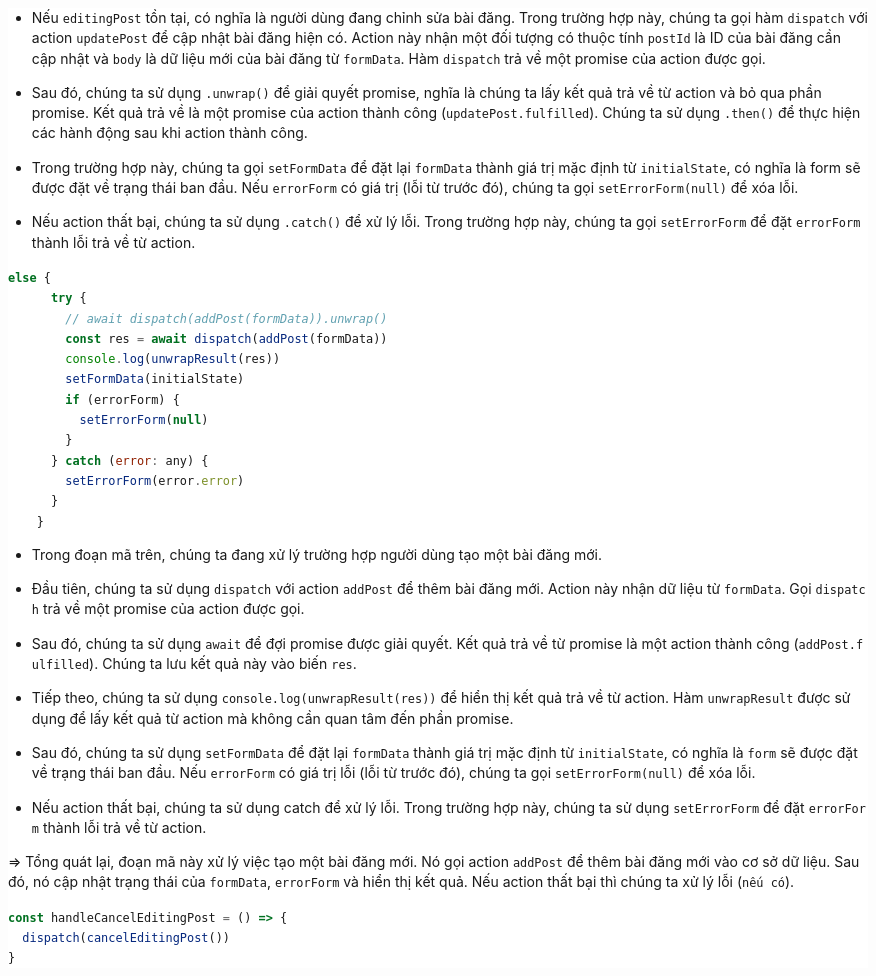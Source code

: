 - Nếu `editingPost` tồn tại, có nghĩa là người dùng đang chỉnh sửa bài đăng. Trong trường hợp này, chúng ta gọi hàm `dispatch` với action `updatePost` để cập nhật bài đăng hiện có. Action này nhận một đối tượng có thuộc tính `postId` là ID của bài đăng cần cập nhật và `body` là dữ liệu mới của bài đăng từ `formData`. Hàm `dispatch` trả về một promise của action được gọi.

- Sau đó, chúng ta sử dụng `.unwrap()` để giải quyết promise, nghĩa là chúng ta lấy kết quả trả về từ action và bỏ qua phần promise. Kết quả trả về là một promise của action thành công (`updatePost.fulfilled`). Chúng ta sử dụng `.then()` để thực hiện các hành động sau khi action thành công.

- Trong trường hợp này, chúng ta gọi `setFormData` để đặt lại `formData` thành giá trị mặc định từ `initialState`, có nghĩa là form sẽ được đặt về trạng thái ban đầu. Nếu `errorForm` có giá trị (lỗi từ trước đó), chúng ta gọi `setErrorForm(null)` để xóa lỗi.

- Nếu action thất bại, chúng ta sử dụng `.catch()` để xử lý lỗi. Trong trường hợp này, chúng ta gọi `setErrorForm` để đặt `errorForm` thành lỗi trả về từ action.

```jsx
else {
      try {
        // await dispatch(addPost(formData)).unwrap()
        const res = await dispatch(addPost(formData))
        console.log(unwrapResult(res))
        setFormData(initialState)
        if (errorForm) {
          setErrorForm(null)
        }
      } catch (error: any) {
        setErrorForm(error.error)
      }
    }
```

- Trong đoạn mã trên, chúng ta đang xử lý trường hợp người dùng tạo một bài đăng mới.

- Đầu tiên, chúng ta sử dụng `dispatch` với action `addPost` để thêm bài đăng mới. Action này nhận dữ liệu từ `formData`. Gọi `dispatch` trả về một promise của action được gọi.

- Sau đó, chúng ta sử dụng `await` để đợi promise được giải quyết. Kết quả trả về từ promise là một action thành công (`addPost.fulfilled`). Chúng ta lưu kết quả này vào biến `res`.

- Tiếp theo, chúng ta sử dụng `console.log(unwrapResult(res))` để hiển thị kết quả trả về từ action. Hàm `unwrapResult` được sử dụng để lấy kết quả từ action mà không cần quan tâm đến phần promise.

- Sau đó, chúng ta sử dụng `setFormData` để đặt lại `formData` thành giá trị mặc định từ `initialState`, có nghĩa là `form` sẽ được đặt về trạng thái ban đầu. Nếu `errorForm` có giá trị lỗi (lỗi từ trước đó), chúng ta gọi `setErrorForm(null)` để xóa lỗi.

- Nếu action thất bại, chúng ta sử dụng catch để xử lý lỗi. Trong trường hợp này, chúng ta sử dụng `setErrorForm` để đặt `errorForm` thành lỗi trả về từ action.

=> Tổng quát lại, đoạn mã này xử lý việc tạo một bài đăng mới. Nó gọi action `addPost` để thêm bài đăng mới vào cơ sở dữ liệu. Sau đó, nó cập nhật trạng thái của `formData`, `errorForm` và hiển thị kết quả. Nếu action thất bại thì chúng ta xử lý lỗi (`nếu có`).

```jsx
const handleCancelEditingPost = () => {
  dispatch(cancelEditingPost())
}
```
